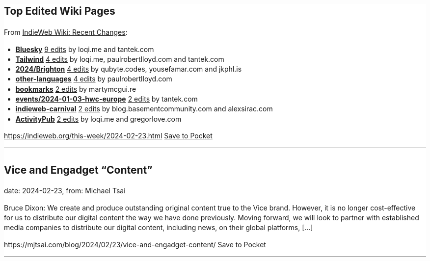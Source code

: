<h2 id="changed-wiki-pages">Top Edited Wiki Pages</h2>
<p>From <a href="https://indieweb.org/wiki/index.php?namespace=0&title=Special%3ARecentChanges">IndieWeb Wiki: Recent Changes</a>:</p>
<ul>
<li><b><a href="https://indieweb.org/Bluesky">Bluesky</a></b> <a href="https://indieweb.org/wiki/index.php?title=Bluesky&amp;action=historysubmit&amp;diff=93427&amp;oldid=93021">9 edits</a> by loqi.me and tantek.com</li>
<li><b><a href="https://indieweb.org/Tailwind">Tailwind</a></b> <a href="https://indieweb.org/wiki/index.php?title=Tailwind&amp;action=historysubmit&amp;diff=93410&amp;oldid=89163">4 edits</a> by loqi.me, paulrobertlloyd.com and tantek.com</li>
<li><b><a href="https://indieweb.org/2024/Brighton">2024/Brighton</a></b> <a href="https://indieweb.org/wiki/index.php?title=2024%2FBrighton&amp;action=historysubmit&amp;diff=93375&amp;oldid=93266">4 edits</a> by qubyte.codes, yousefamar.com and jkphl.is</li>
<li><b><a href="https://indieweb.org/other-languages">other-languages</a></b> <a href="https://indieweb.org/wiki/index.php?title=other-languages&amp;action=historysubmit&amp;diff=93357&amp;oldid=82919">4 edits</a> by paulrobertlloyd.com</li>
<li><b><a href="https://indieweb.org/bookmarks">bookmarks</a></b> <a href="https://indieweb.org/wiki/index.php?title=bookmarks&amp;action=historysubmit&amp;diff=93406&amp;oldid=74252">2 edits</a> by martymcgui.re</li>
<li><b><a href="https://indieweb.org/events/2024-01-03-hwc-europe">events/2024-01-03-hwc-europe</a></b> <a href="https://indieweb.org/wiki/index.php?title=events%2F2024-01-03-hwc-europe&amp;action=historysubmit&amp;diff=93377&amp;oldid=91852">2 edits</a> by tantek.com</li>
<li><b><a href="https://indieweb.org/indieweb-carnival">indieweb-carnival</a></b> <a href="https://indieweb.org/wiki/index.php?title=indieweb-carnival&amp;action=historysubmit&amp;diff=93370&amp;oldid=93098">2 edits</a> by blog.basementcommunity.com and alexsirac.com</li>
<li><b><a href="https://indieweb.org/ActivityPub">ActivityPub</a></b> <a href="https://indieweb.org/wiki/index.php?title=ActivityPub&amp;action=historysubmit&amp;diff=93367&amp;oldid=93189">2 edits</a> by loqi.me and gregorlove.com</li></ul>



<span class="feed-item-link">
<a href="https://indieweb.org/this-week/2024-02-23.html">https://indieweb.org/this-week/2024-02-23.html</a> <a href="https://getpocket.com/save" class="pocket-btn" data-lang="en" data-save-url="https://indieweb.org/this-week/2024-02-23.html">Save to Pocket</a>
</span>

---

## Vice and Engadget “Content”

date: 2024-02-23, from: Michael Tsai

Bruce Dixon: We create and produce outstanding original content true to the Vice brand. However, it is no longer cost-effective for us to distribute our digital content the way we have done previously. Moving forward, we will look to partner with established media companies to distribute our digital content, including news, on their global platforms, [&#8230;]

<span class="feed-item-link">
<a href="https://mjtsai.com/blog/2024/02/23/vice-and-engadget-content/">https://mjtsai.com/blog/2024/02/23/vice-and-engadget-content/</a> <a href="https://getpocket.com/save" class="pocket-btn" data-lang="en" data-save-url="https://mjtsai.com/blog/2024/02/23/vice-and-engadget-content/">Save to Pocket</a>
</span>

---